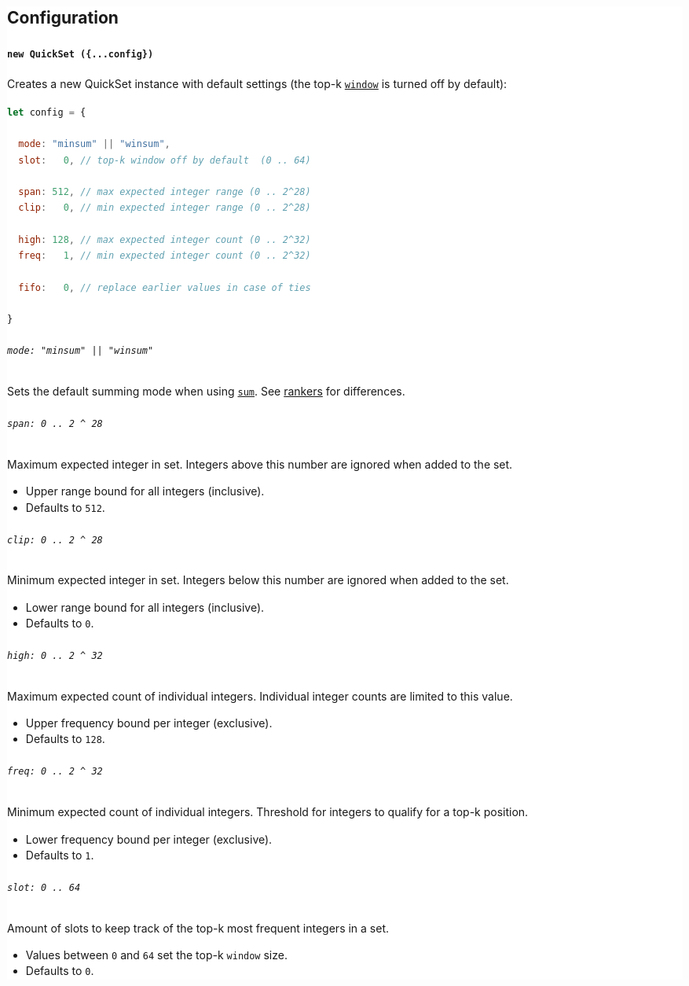 ## Configuration

#### `new QuickSet ({...config})`
Creates a new QuickSet instance with default settings (the top-k [`window`](#slot-0--64) is turned off by default):

```js
let config = {

  mode: "minsum" || "winsum",
  slot:   0, // top-k window off by default  (0 .. 64)

  span: 512, // max expected integer range (0 .. 2^28)
  clip:   0, // min expected integer range (0 .. 2^28)
  
  high: 128, // max expected integer count (0 .. 2^32)
  freq:   1, // min expected integer count (0 .. 2^32)

  fifo:   0, // replace earlier values in case of ties

}
```

###### `mode: "minsum" || "winsum"`
Sets the default summing mode when using [`sum`](#sum-uint-value).
See [rankers](#rankers) for differences.

###### `span: 0 .. 2 ^ 28`
Maximum expected integer in set.
Integers above this number are ignored when added to the set.
- Upper range bound for all integers (inclusive).
- Defaults to `512`.

###### `clip: 0 .. 2 ^ 28`
Minimum expected integer in set.
Integers below this number are ignored when added to the set.
- Lower range bound for all integers (inclusive).
- Defaults to `0`.

###### `high: 0 .. 2 ^ 32`
Maximum expected count of individual integers.
Individual integer counts are limited to this value.
- Upper frequency bound per integer (exclusive).
- Defaults to `128`.

###### `freq: 0 .. 2 ^ 32`
Minimum expected count of individual integers.
Threshold for integers to qualify for a top-k position.
- Lower frequency bound per integer (exclusive).
- Defaults to `1`.

###### `slot: 0 .. 64`
Amount of slots to keep track of the top-k most frequent integers in a set.
- Values between `0` and `64` set the top-k `window` size.
- Defaults to `0`.
